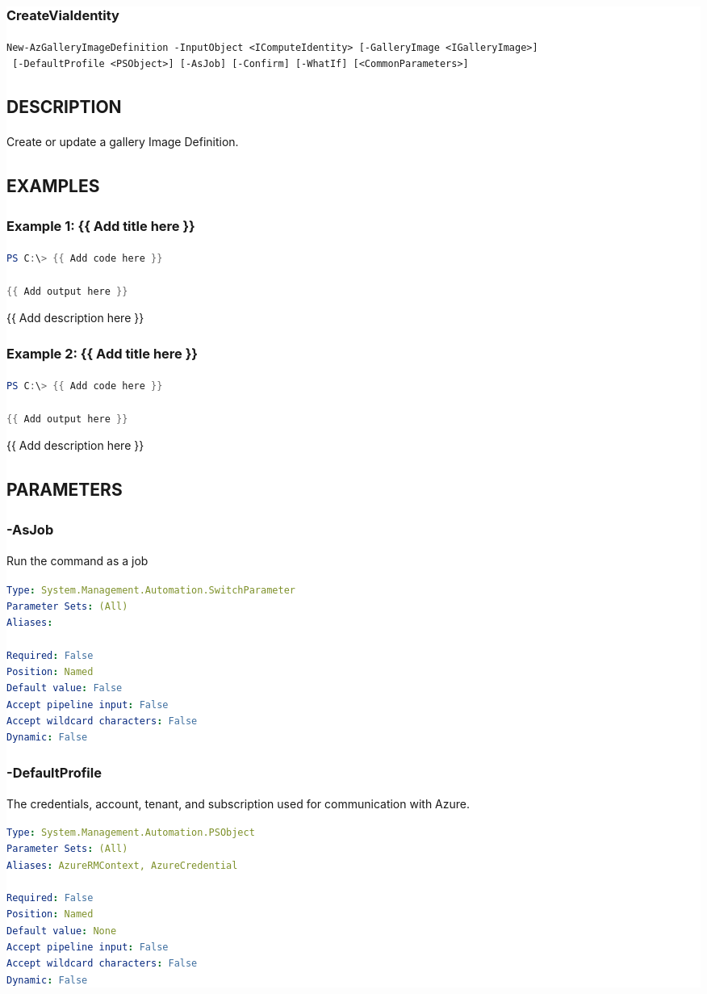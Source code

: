 ### CreateViaIdentity
```
New-AzGalleryImageDefinition -InputObject <IComputeIdentity> [-GalleryImage <IGalleryImage>]
 [-DefaultProfile <PSObject>] [-AsJob] [-Confirm] [-WhatIf] [<CommonParameters>]
```

## DESCRIPTION
Create or update a gallery Image Definition.

## EXAMPLES

### Example 1: {{ Add title here }}
```powershell
PS C:\> {{ Add code here }}

{{ Add output here }}
```

{{ Add description here }}

### Example 2: {{ Add title here }}
```powershell
PS C:\> {{ Add code here }}

{{ Add output here }}
```

{{ Add description here }}

## PARAMETERS

### -AsJob
Run the command as a job

```yaml
Type: System.Management.Automation.SwitchParameter
Parameter Sets: (All)
Aliases:

Required: False
Position: Named
Default value: False
Accept pipeline input: False
Accept wildcard characters: False
Dynamic: False
```

### -DefaultProfile
The credentials, account, tenant, and subscription used for communication with Azure.

```yaml
Type: System.Management.Automation.PSObject
Parameter Sets: (All)
Aliases: AzureRMContext, AzureCredential

Required: False
Position: Named
Default value: None
Accept pipeline input: False
Accept wildcard characters: False
Dynamic: False
```
